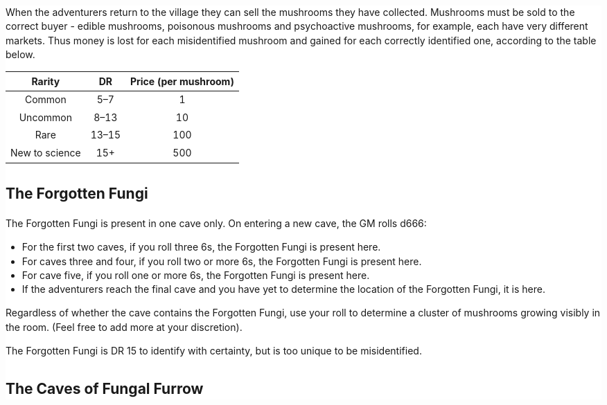 When the adventurers return to the village they can sell the mushrooms
they have collected. Mushrooms must be sold to the correct buyer -
edible mushrooms, poisonous mushrooms and psychoactive mushrooms, for
example, each have very different markets. Thus money is lost for each
misidentified mushroom and gained for each correctly identified one,
according to the table below.

| Rarity         | DR    | Price (per mushroom) |
|  :-----------: | :---: | :------------------: |
| Common         | 5–7   | 1                    |
| Uncommon       | 8–13  | 10                   |
| Rare           | 13–15 | 100                  |
| New to science | 15+   | 500                  |

## The Forgotten Fungi

The Forgotten Fungi is present in one cave only. On entering a new
cave, the GM rolls d666:

* For the first two caves, if you roll three 6s, the Forgotten Fungi
  is present here.
* For caves three and four, if you roll two or more 6s, the Forgotten
  Fungi is present here.
* For cave five, if you roll one or more 6s, the Forgotten Fungi is
  present here.
* If the adventurers reach the final cave and you have yet to
  determine the location of the Forgotten Fungi, it is here.

Regardless of whether the cave contains the Forgotten Fungi, use your
roll to determine a cluster of mushrooms growing visibly in the
room. (Feel free to add more at your discretion).

The Forgotten Fungi is DR 15 to identify with certainty, but is too
unique to be misidentified.

## The Caves of Fungal Furrow

<div id="sticky">